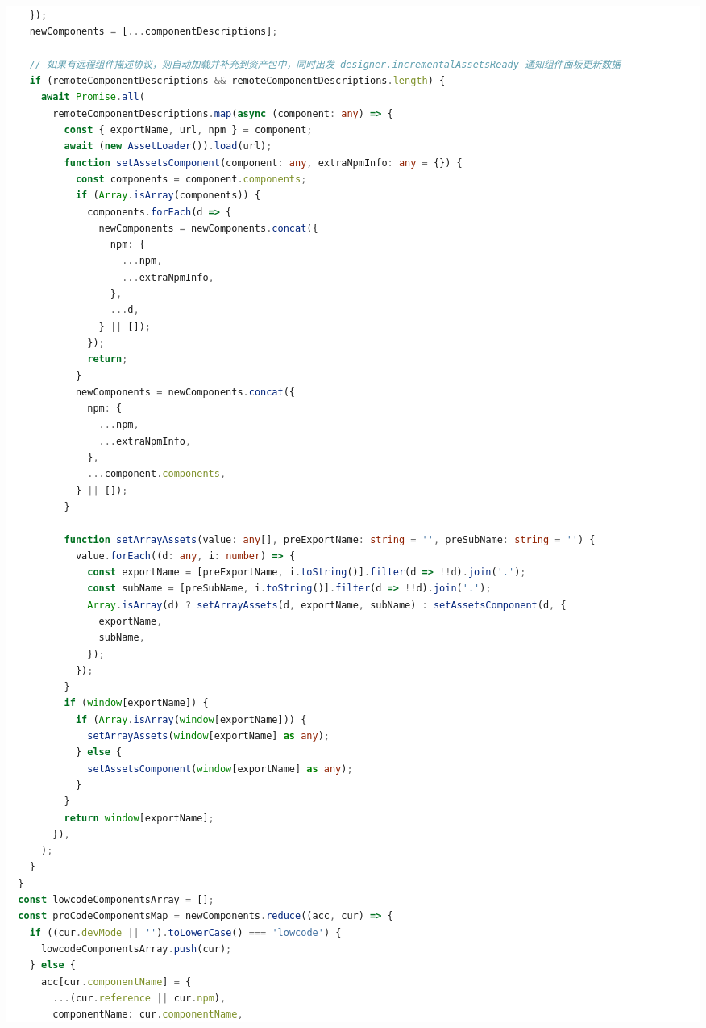 ```ts
    });
    newComponents = [...componentDescriptions];

    // 如果有远程组件描述协议，则自动加载并补充到资产包中，同时出发 designer.incrementalAssetsReady 通知组件面板更新数据
    if (remoteComponentDescriptions && remoteComponentDescriptions.length) {
      await Promise.all(
        remoteComponentDescriptions.map(async (component: any) => {
          const { exportName, url, npm } = component;
          await (new AssetLoader()).load(url);
          function setAssetsComponent(component: any, extraNpmInfo: any = {}) {
            const components = component.components;
            if (Array.isArray(components)) {
              components.forEach(d => {
                newComponents = newComponents.concat({
                  npm: {
                    ...npm,
                    ...extraNpmInfo,
                  },
                  ...d,
                } || []);
              });
              return;
            }
            newComponents = newComponents.concat({
              npm: {
                ...npm,
                ...extraNpmInfo,
              },
              ...component.components,
            } || []);
          }

          function setArrayAssets(value: any[], preExportName: string = '', preSubName: string = '') {
            value.forEach((d: any, i: number) => {
              const exportName = [preExportName, i.toString()].filter(d => !!d).join('.');
              const subName = [preSubName, i.toString()].filter(d => !!d).join('.');
              Array.isArray(d) ? setArrayAssets(d, exportName, subName) : setAssetsComponent(d, {
                exportName,
                subName,
              });
            });
          }
          if (window[exportName]) {
            if (Array.isArray(window[exportName])) {
              setArrayAssets(window[exportName] as any);
            } else {
              setAssetsComponent(window[exportName] as any);
            }
          }
          return window[exportName];
        }),
      );
    }
  }
  const lowcodeComponentsArray = [];
  const proCodeComponentsMap = newComponents.reduce((acc, cur) => {
    if ((cur.devMode || '').toLowerCase() === 'lowcode') {
      lowcodeComponentsArray.push(cur);
    } else {
      acc[cur.componentName] = {
        ...(cur.reference || cur.npm),
        componentName: cur.componentName,
```